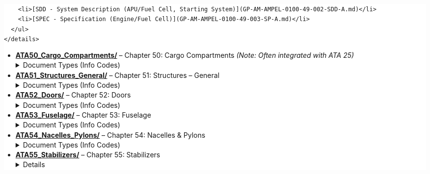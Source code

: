         <li>[SDD - System Description (APU/Fuel Cell, Starting System)](GP-AM-AMPEL-0100-49-002-SDD-A.md)</li>
        <li>[SPEC - Specification (Engine/Fuel Cell)](GP-AM-AMPEL-0100-49-003-SP-A.md)</li>
      </ul>
    </details>
  - **[ATA50_Cargo_Compartments/](./AMPEL_0100/ATA50_Cargo_Compartments/)** – Chapter 50: Cargo Compartments *(Note: Often integrated with ATA 25)*
    <details>
      <summary>Document Types (Info Codes)</summary>
      <ul>
        <li>[OV - Overview/Reference to ATA 25](GP-AM-AMPEL-0100-50-001-OV-A.md)</li>
        <li>[SDD - System Description (Loading System, ECS)](GP-AM-AMPEL-0100-50-002-SDD-A.md)</li>
        <li>[SPEC - Specification (Linings, Load Limits)](GP-AM-AMPEL-0100-50-003-SP-A.md)</li>
      </ul>
    </details>
  - **[ATA51_Structures_General/](./AMPEL_0100/ATA51_Structures_General/)** – Chapter 51: Structures – General
    <details>
      <summary>Document Types (Info Codes)</summary>
      <ul>
        <li>[OV - Overview (Design Philosophy)](GP-AM-AMPEL-0100-51-001-OV-A.md)</li>
        <li>[DD - Design Document (Overall Structure)](GP-AM-AMPEL-0100-51-002-DD-A.md)</li>
        <li>[SPEC - Specification (Materials - BNNT/CFRP)](GP-AM-AMPEL-0100-51-003-SP-A.md)</li>
        <li>[PROC - Procedure (AAMPEL-OPT Process)](GP-AM-AMPEL-0100-51-004-PROC-A.md)</li>
        <li>[CAL - Calculation/Analysis (FEM Summary)](GP-AM-AMPEL-0100-51-005-CAL-A.md)</li>
        <li>[RPT - Report (FEM Results)](GP-AM-AMPEL-0100-51-006-RPT-A.md)</li>
        <li>[SDD - System Description (AI-SHM)](GP-AM-AMPEL-0100-51-007-SDD-A.md)</li>
      </ul>
    </details>
  - **[ATA52_Doors/](./AMPEL_0100/ATA52_Doors/)** – Chapter 52: Doors
    <details>
      <summary>Document Types (Info Codes)</summary>
      <ul>
        <li>[OV - Overview (Types)](GP-AM-AMPEL-0100-52-001-OV-A.md)</li>
        <li>[LIST - List (Door Inventory)](GP-AM-AMPEL-0100-52-002-LIST-A.md)</li>
        <li>[DD - Design Document (Passenger, Cargo Doors)](GP-AM-AMPEL-0100-52-003-DD-A.md)</li>
        <li>[SPEC - Specification (Passenger, Cargo Doors)](GP-AM-AMPEL-0100-52-004-SP-A.md)</li>
        <li>[PROC - Procedure (Operation)](GP-AM-AMPEL-0100-52-005-PROC-A.md)</li>
        <li>[SDD - System Description (Smart Actuation)](GP-AM-AMPEL-0100-52-006-SDD-A.md)</li>
      </ul>
    </details>
  - **[ATA53_Fuselage/](./AMPEL_0100/ATA53_Fuselage/)** – Chapter 53: Fuselage
    <details>
      <summary>Document Types (Info Codes)</summary>
      <ul>
        <li>[OV - Overview](GP-AM-AMPEL-0100-53-001-OV-A.md)</li>
        <li>[DD - Design Document (Structure, Frames, Bulkheads)](GP-AM-AMPEL-0100-53-002-DD-A.md)</li>
        <li>[SPEC - Specification (Carbon-Lattice Frames, BNNT Skin)](GP-AM-AMPEL-0100-53-003-SP-A.md)</li>
        <li>[DWG - Drawing (Structural Layout, Bulkheads)](GP-AM-AMPEL-0100-53-004-DWG-A.md)</li>
      </ul>
    </details>
  - **[ATA54_Nacelles_Pylons/](./AMPEL_0100/ATA54_Nacelles_Pylons/)** – Chapter 54: Nacelles & Pylons
    <details>
      <summary>Document Types (Info Codes)</summary>
      <ul>
        <li>[OV - Overview](GP-AM-AMPEL-0100-54-001-OV-A.md)</li>
        <li>[DD - Design Document (Nacelle, Pylon Structures)](GP-AM-AMPEL-0100-54-002-DD-A.md)</li>
        <li>[SPEC - Specification (Nacelle Acoustic Treatment, Mounts)](GP-AM-AMPEL-0100-54-003-SP-A.md)</li>
        <li>[DWG - Drawing (Assembly, Interface)](GP-AM-AMPEL-0100-54-004-DWG-A.md)</li>
      </ul>
    </details>
  - **[ATA55_Stabilizers/](./AMPEL_0100/ATA55_Stabilizers/)** – Chapter 55: Stabilizers
    <details>